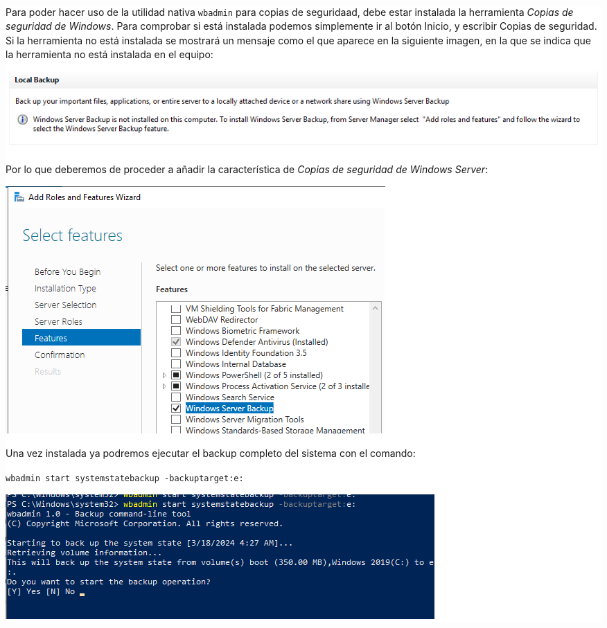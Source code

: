 Para poder hacer uso de la utilidad nativa `wbadmin` para copias de seguridaad, debe estar instalada la herramienta *Copias de seguridad de Windows*. Para comprobar si está instalada podemos simplemente ir al botón Inicio, y escribir Copias de seguridad. Si la herramienta no está instalada se mostrará un mensaje como el que aparece en la siguiente imagen, en la que se indica que la herramienta no está instalada en el equipo:  
  
![Pasted image 20240318122344.png](./95-Anexos/Pasted%20image%2020240318122344.png)  
Por lo que deberemos de proceder a añadir la característica de *Copias de seguridad de Windows Server*:  
  
![Pasted image 20240318122702.png](./95-Anexos/Pasted%20image%2020240318122702.png)  
  
  
Una vez instalada ya podremos ejecutar el backup completo del sistema con el comando:  
  
`wbadmin start systemstatebackup -backuptarget:e:`  
  
![Pasted image 20240318122758.png](./95-Anexos/Pasted%20image%2020240318122758.png)  
  